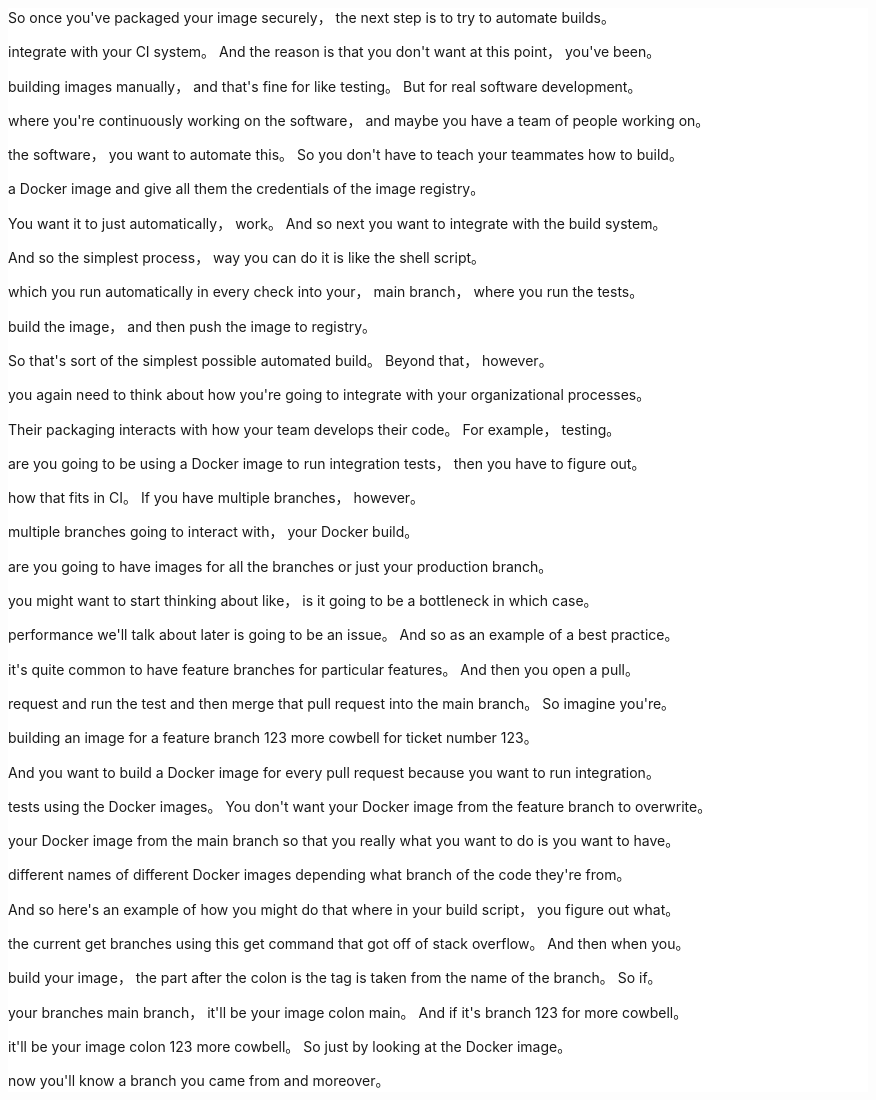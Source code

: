  So once you've packaged your image securely， the next step is to try to automate builds。

 integrate with your CI system。 And the reason is that you don't want at this point， you've been。

 building images manually， and that's fine for like testing。 But for real software development。

 where you're continuously working on the software， and maybe you have a team of people working on。

 the software， you want to automate this。 So you don't have to teach your teammates how to build。

 a Docker image and give all them the credentials of the image registry。

 You want it to just automatically， work。 And so next you want to integrate with the build system。

 And so the simplest process， way you can do it is like the shell script。

 which you run automatically in every check into your， main branch， where you run the tests。

 build the image， and then push the image to registry。

 So that's sort of the simplest possible automated build。 Beyond that， however。

 you again need to think about how you're going to integrate with your organizational processes。

 Their packaging interacts with how your team develops their code。 For example， testing。

 are you going to be using a Docker image to run integration tests， then you have to figure out。

 how that fits in CI。 If you have multiple branches， however。

 multiple branches going to interact with， your Docker build。

 are you going to have images for all the branches or just your production branch。

 you might want to start thinking about like， is it going to be a bottleneck in which case。

 performance we'll talk about later is going to be an issue。 And so as an example of a best practice。

 it's quite common to have feature branches for particular features。 And then you open a pull。

 request and run the test and then merge that pull request into the main branch。 So imagine you're。

 building an image for a feature branch 123 more cowbell for ticket number 123。

 And you want to build a Docker image for every pull request because you want to run integration。

 tests using the Docker images。 You don't want your Docker image from the feature branch to overwrite。

 your Docker image from the main branch so that you really what you want to do is you want to have。

 different names of different Docker images depending what branch of the code they're from。

 And so here's an example of how you might do that where in your build script， you figure out what。

 the current get branches using this get command that got off of stack overflow。 And then when you。

 build your image， the part after the colon is the tag is taken from the name of the branch。 So if。

 your branches main branch， it'll be your image colon main。 And if it's branch 123 for more cowbell。

 it'll be your image colon 123 more cowbell。 So just by looking at the Docker image。

 now you'll know a branch you came from and moreover。

